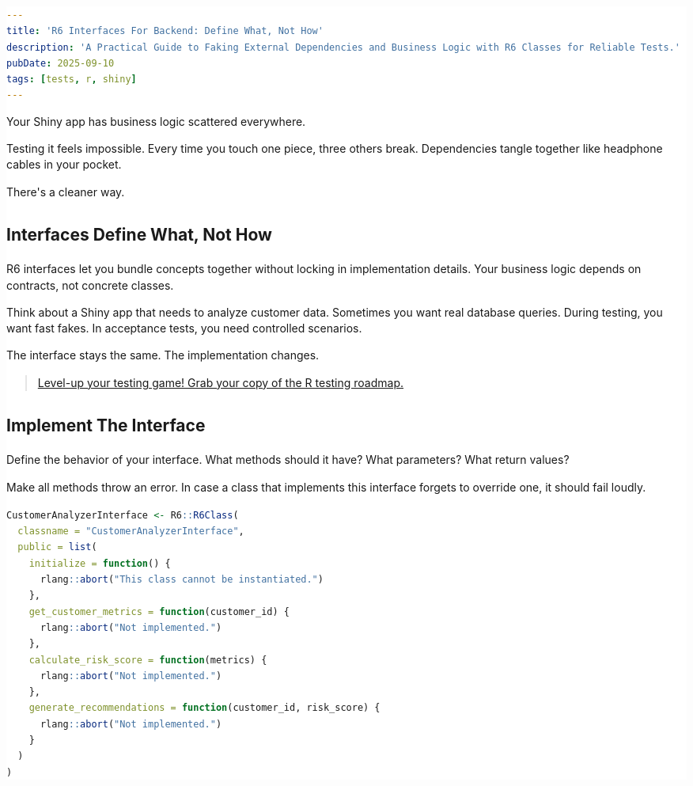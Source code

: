 ```yaml
---
title: 'R6 Interfaces For Backend: Define What, Not How'
description: 'A Practical Guide to Faking External Dependencies and Business Logic with R6 Classes for Reliable Tests.'
pubDate: 2025-09-10
tags: [tests, r, shiny]
---
```


Your Shiny app has business logic scattered everywhere.

Testing it feels impossible. Every time you touch one piece, three others break. Dependencies tangle together like headphone cables in your pocket.

There's a cleaner way.

## Interfaces Define What, Not How

R6 interfaces let you bundle concepts together without locking in implementation details. Your business logic depends on contracts, not concrete classes.

Think about a Shiny app that needs to analyze customer data. Sometimes you want real database queries. During testing, you want fast fakes. In acceptance tests, you need controlled scenarios.

The interface stays the same. The implementation changes.

> [Level-up your testing game! Grab your copy of the R testing roadmap.](http://jakubsobolewski.com/get-roadmap/)

## Implement The Interface

Define the behavior of your interface. What methods should it have? What parameters? What return values?

Make all methods throw an error. In case a class that implements this interface forgets to override one, it should fail loudly.

```r
CustomerAnalyzerInterface <- R6::R6Class(
  classname = "CustomerAnalyzerInterface",
  public = list(
    initialize = function() {
      rlang::abort("This class cannot be instantiated.")
    },
    get_customer_metrics = function(customer_id) {
      rlang::abort("Not implemented.")
    },
    calculate_risk_score = function(metrics) {
      rlang::abort("Not implemented.")
    },
    generate_recommendations = function(customer_id, risk_score) {
      rlang::abort("Not implemented.")
    }
  )
)
```
